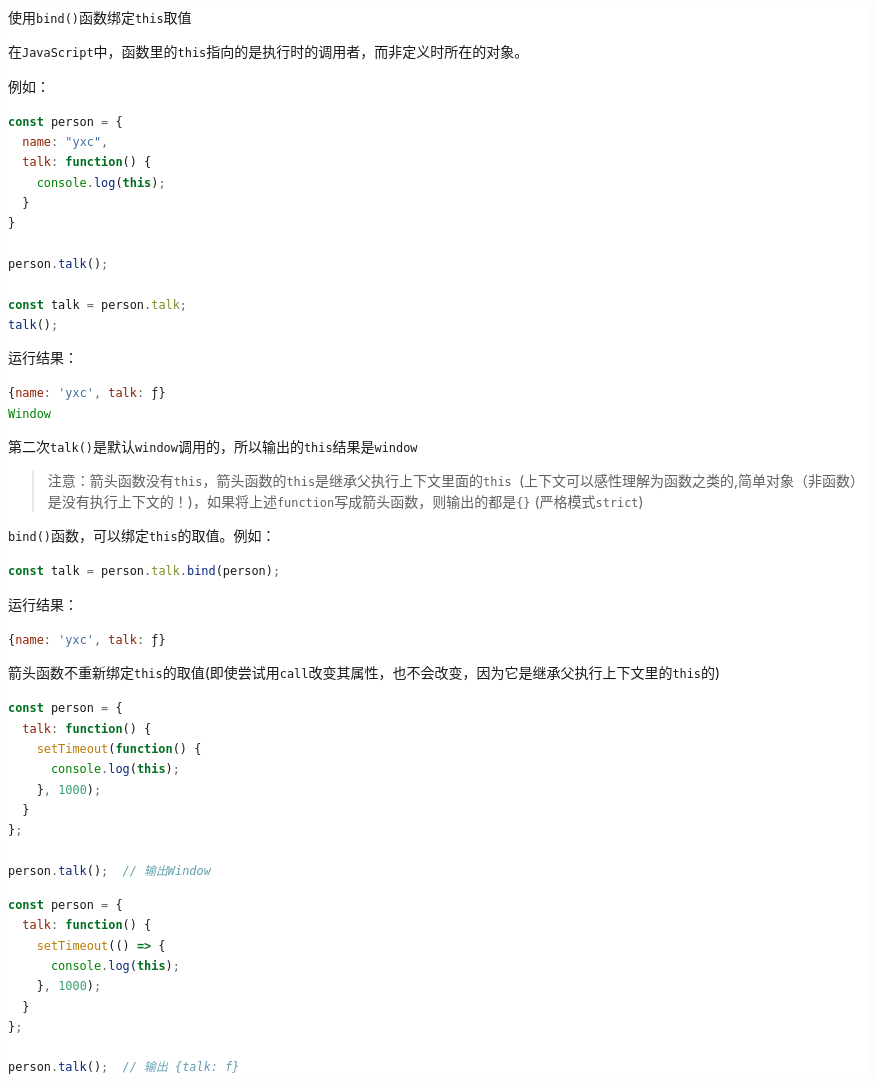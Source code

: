 使用`bind()`函数绑定`this`取值

在`JavaScript`中，函数里的`this`指向的是执行时的调用者，而非定义时所在的对象。

例如：

```javascript
const person = {
  name: "yxc",
  talk: function() {
    console.log(this);
  }
}

person.talk();

const talk = person.talk;
talk();
```

运行结果：

```javascript
{name: 'yxc', talk: ƒ}
Window
```

第二次`talk()`是默认`window`调用的，所以输出的`this`结果是`window`

> 注意：箭头函数没有`this`，箭头函数的`this`是继承父执行上下文里面的`this `(上下文可以感性理解为函数之类的,简单对象（非函数）是没有执行上下文的！)，如果将上述`function`写成箭头函数，则输出的都是`{}` (严格模式`strict`)

`bind()`函数，可以绑定`this`的取值。例如：

```javascript
const talk = person.talk.bind(person);
```

运行结果：

```javascript
{name: 'yxc', talk: ƒ}
```

箭头函数不重新绑定`this`的取值(即使尝试用`call`改变其属性，也不会改变，因为它是继承父执行上下文里的`this`的)

```javascript
const person = {
  talk: function() {
    setTimeout(function() {
      console.log(this);
    }, 1000);
  }
};

person.talk();  // 输出Window
```

```javascript
const person = {
  talk: function() {
    setTimeout(() => {
      console.log(this);
    }, 1000);
  }
};

person.talk();  // 输出 {talk: f}
```
